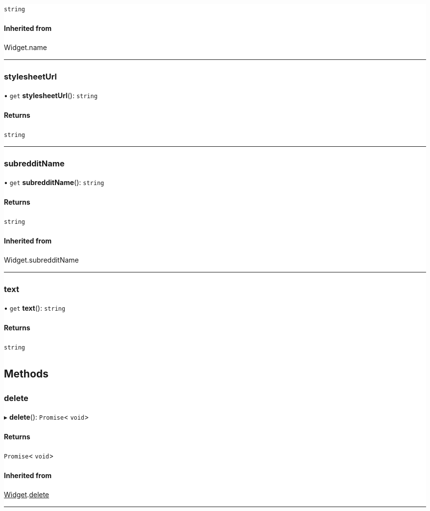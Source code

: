 `string`

#### Inherited from

Widget.name

---

### stylesheetUrl

• `get` **stylesheetUrl**(): `string`

#### Returns

`string`

---

### subredditName

• `get` **subredditName**(): `string`

#### Returns

`string`

#### Inherited from

Widget.subredditName

---

### text

• `get` **text**(): `string`

#### Returns

`string`

## Methods

### delete

▸ **delete**(): `Promise`\< `void`\>

#### Returns

`Promise`\< `void`\>

#### Inherited from

[Widget](Widget.md).[delete](Widget.md#delete)

---
